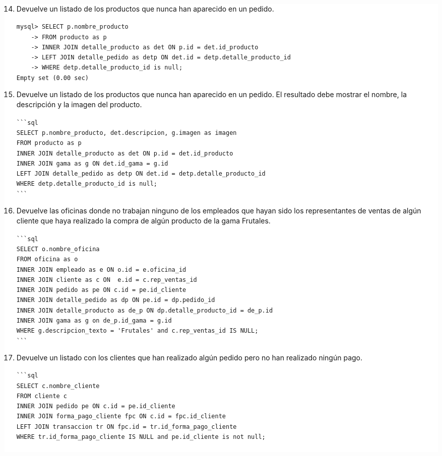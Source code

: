     

14. Devuelve un listado de los productos que nunca han aparecido en un
      pedido.

    ```
    mysql> SELECT p.nombre_producto
        -> FROM producto as p
        -> INNER JOIN detalle_producto as det ON p.id = det.id_producto
        -> LEFT JOIN detalle_pedido as detp ON det.id = detp.detalle_producto_id
        -> WHERE detp.detalle_producto_id is null;
    Empty set (0.00 sec)
    
    ```

    

15. Devuelve un listado de los productos que nunca han aparecido en un
      pedido. El resultado debe mostrar el nombre, la descripción y la imagen del
      producto.

    ````
    ```sql
    SELECT p.nombre_producto, det.descripcion, g.imagen as imagen
    FROM producto as p
    INNER JOIN detalle_producto as det ON p.id = det.id_producto
    INNER JOIN gama as g ON det.id_gama = g.id
    LEFT JOIN detalle_pedido as detp ON det.id = detp.detalle_producto_id
    WHERE detp.detalle_producto_id is null;
    ```
    ````

    

16. Devuelve las oficinas donde no trabajan ninguno de los empleados que
    hayan sido los representantes de ventas de algún cliente que haya realizado
    la compra de algún producto de la gama Frutales.

    ````
    ```sql
    SELECT o.nombre_oficina
    FROM oficina as o
    INNER JOIN empleado as e ON o.id = e.oficina_id
    INNER JOIN cliente as c ON  e.id = c.rep_ventas_id
    INNER JOIN pedido as pe ON c.id = pe.id_cliente
    INNER JOIN detalle_pedido as dp ON pe.id = dp.pedido_id
    INNER JOIN detalle_producto as de_p ON dp.detalle_producto_id = de_p.id
    INNER JOIN gama as g on de_p.id_gama = g.id
    WHERE g.descripcion_texto = 'Frutales' and c.rep_ventas_id IS NULL;
    ```
    ````

    

17. Devuelve un listado con los clientes que han realizado algún pedido pero no
    han realizado ningún pago.

    ~~~mysql
    ```sql
    SELECT c.nombre_cliente
    FROM cliente c
    INNER JOIN pedido pe ON c.id = pe.id_cliente
    INNER JOIN forma_pago_cliente fpc ON c.id = fpc.id_cliente
    LEFT JOIN transaccion tr ON fpc.id = tr.id_forma_pago_cliente
    WHERE tr.id_forma_pago_cliente IS NULL and pe.id_cliente is not null;
    